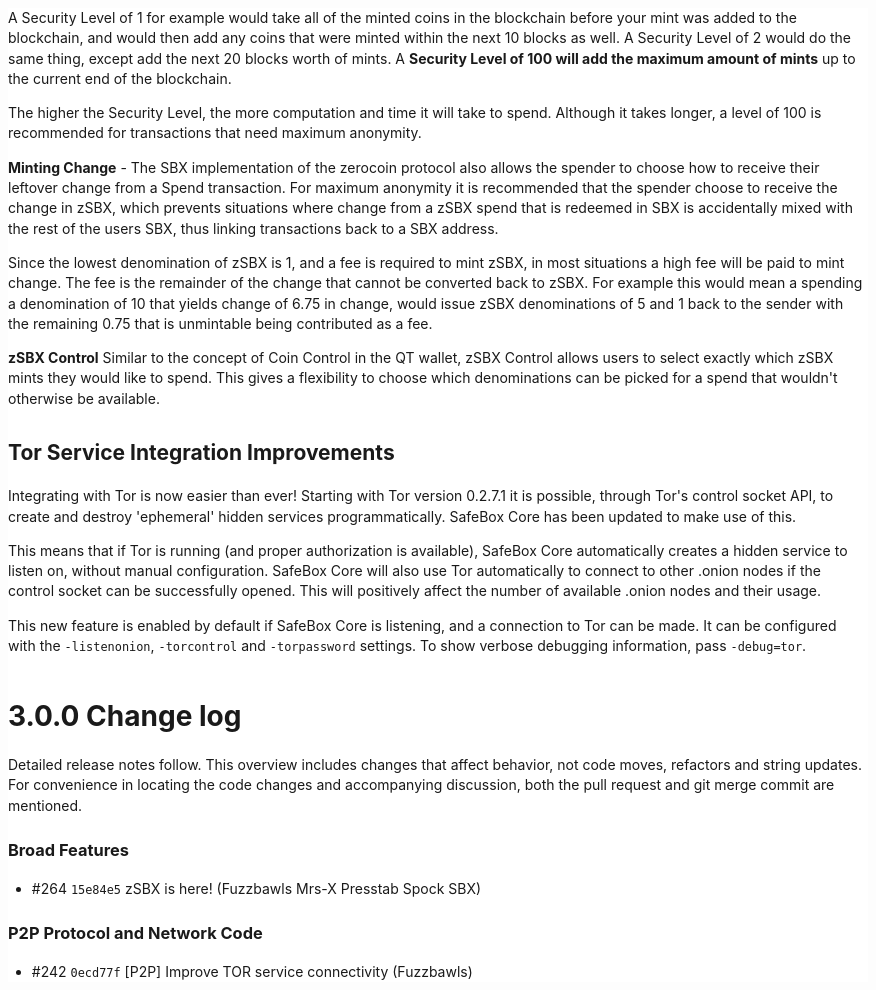 A Security Level of 1 for example would take all of the minted coins in the blockchain before your mint was added to the blockchain, and would then add any coins that were minted within the next 10 blocks as well. A Security Level of 2 would do the same thing, except add the next 20 blocks worth of mints. A **Security Level of 100 will add the maximum amount of mints** up to the current end of the blockchain.

The higher the Security Level, the more computation and time it will take to spend. Although it takes longer, a level of 100 is recommended for transactions that need maximum anonymity.


**Minting Change** - The SBX implementation of the zerocoin protocol also allows the spender to choose how to receive their leftover change from a Spend transaction. For maximum anonymity it is recommended that the spender choose to receive the change in zSBX, which prevents situations where change from a zSBX spend that is redeemed in SBX is accidentally mixed with the rest of the users SBX, thus linking transactions back to a SBX address.

Since the lowest denomination of zSBX is 1, and a fee is required to mint zSBX, in most situations a high fee will be paid to mint change. The fee is the remainder of the change that cannot be converted back to zSBX. For example this would mean a spending a denomination of 10 that yields change of 6.75 in change, would issue zSBX denominations of 5 and 1 back to the sender with the remaining 0.75 that is unmintable being contributed as a fee.

**zSBX Control**
Similar to the concept of Coin Control in the QT wallet, zSBX Control allows users to select exactly which zSBX mints they would like to spend. This gives a flexibility to choose which denominations can be picked for a spend that wouldn't otherwise be available.


Tor Service Integration Improvements
---------------------

Integrating with Tor is now easier than ever! Starting with Tor version 0.2.7.1 it is possible, through Tor's control socket API, to create and destroy 'ephemeral' hidden services programmatically. SafeBox Core has been updated to make use of this.

This means that if Tor is running (and proper authorization is available), SafeBox Core automatically creates a hidden service to listen on, without manual configuration. SafeBox Core will also use Tor automatically to connect to other .onion nodes if the control socket can be successfully opened. This will positively affect the number of available .onion nodes and their usage.

This new feature is enabled by default if SafeBox Core is listening, and a connection to Tor can be made. It can be configured with the `-listenonion`, `-torcontrol` and `-torpassword` settings. To show verbose debugging information, pass `-debug=tor`.

3.0.0 Change log
=================

Detailed release notes follow. This overview includes changes that affect
behavior, not code moves, refactors and string updates. For convenience in locating
the code changes and accompanying discussion, both the pull request and
git merge commit are mentioned.

### Broad Features
- #264 `15e84e5` zSBX is here! (Fuzzbawls Mrs-X Presstab Spock SBX)

### P2P Protocol and Network Code
- #242 `0ecd77f` [P2P] Improve TOR service connectivity (Fuzzbawls)
